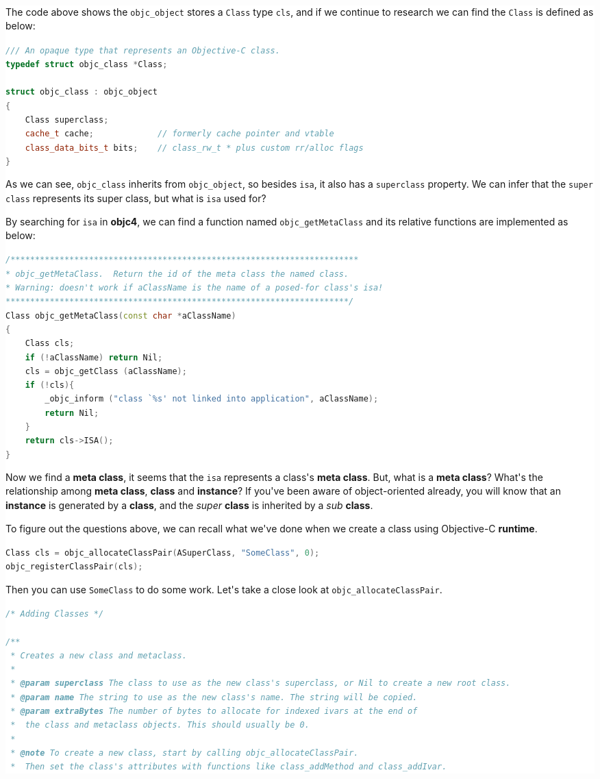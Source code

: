 The code above shows the `objc_object` stores a `Class` type `cls`, and if we continue to research we can find the `Class` is defined as below:

```c++
/// An opaque type that represents an Objective-C class.
typedef struct objc_class *Class;

struct objc_class : objc_object
{
    Class superclass;
    cache_t cache;             // formerly cache pointer and vtable
    class_data_bits_t bits;    // class_rw_t * plus custom rr/alloc flags
}
```

As we can see, `objc_class` inherits from `objc_object`, so besides `isa`, it also has a `superclass` property. We can infer that the `superclass` represents its super class, but what is `isa` used for?

By searching for `isa` in **objc4**, we can find a function named `objc_getMetaClass` and its relative functions are implemented as below:

```c++
/***********************************************************************
* objc_getMetaClass.  Return the id of the meta class the named class.
* Warning: doesn't work if aClassName is the name of a posed-for class's isa!
**********************************************************************/
Class objc_getMetaClass(const char *aClassName)
{
    Class cls;
    if (!aClassName) return Nil;
    cls = objc_getClass (aClassName);
    if (!cls){
        _objc_inform ("class `%s' not linked into application", aClassName);
        return Nil;
    }
    return cls->ISA();
}
```

Now we find a **meta class**, it seems that the `isa` represents a class's **meta class**. But, what is a **meta class**? What's the relationship among **meta class**, **class** and **instance**? If you've been aware of object-oriented already, you will know that an **instance** is generated by a **class**, and the *super* **class** is inherited by a *sub* **class**. 

To figure out the questions above, we can recall what we've done when we create a class using Objective-C **runtime**.

```c++
Class cls = objc_allocateClassPair(ASuperClass, "SomeClass", 0);
objc_registerClassPair(cls);
```

Then you can use `SomeClass` to do some work. Let's take a close look at `objc_allocateClassPair`.

```c++
/* Adding Classes */

/** 
 * Creates a new class and metaclass.
 * 
 * @param superclass The class to use as the new class's superclass, or Nil to create a new root class.
 * @param name The string to use as the new class's name. The string will be copied.
 * @param extraBytes The number of bytes to allocate for indexed ivars at the end of 
 *  the class and metaclass objects. This should usually be 0.
 * 
 * @note To create a new class, start by calling objc_allocateClassPair. 
 *  Then set the class's attributes with functions like class_addMethod and class_addIvar.
```